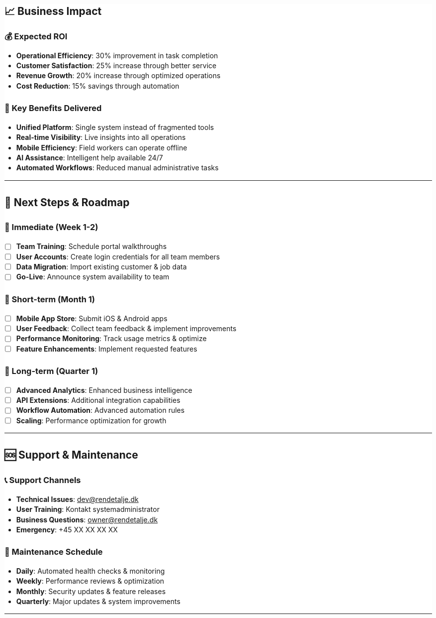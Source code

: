 
## 📈 Business Impact

### 💰 Expected ROI
- **Operational Efficiency**: 30% improvement in task completion
- **Customer Satisfaction**: 25% increase through better service
- **Revenue Growth**: 20% increase through optimized operations
- **Cost Reduction**: 15% savings through automation

### 🎯 Key Benefits Delivered
- **Unified Platform**: Single system instead of fragmented tools
- **Real-time Visibility**: Live insights into all operations
- **Mobile Efficiency**: Field workers can operate offline
- **AI Assistance**: Intelligent help available 24/7
- **Automated Workflows**: Reduced manual administrative tasks

---

## 🔄 Next Steps & Roadmap

### 📅 Immediate (Week 1-2)
- [ ] **Team Training**: Schedule portal walkthroughs
- [ ] **User Accounts**: Create login credentials for all team members
- [ ] **Data Migration**: Import existing customer & job data
- [ ] **Go-Live**: Announce system availability to team

### 📅 Short-term (Month 1)
- [ ] **Mobile App Store**: Submit iOS & Android apps
- [ ] **User Feedback**: Collect team feedback & implement improvements
- [ ] **Performance Monitoring**: Track usage metrics & optimize
- [ ] **Feature Enhancements**: Implement requested features

### 📅 Long-term (Quarter 1)
- [ ] **Advanced Analytics**: Enhanced business intelligence
- [ ] **API Extensions**: Additional integration capabilities
- [ ] **Workflow Automation**: Advanced automation rules
- [ ] **Scaling**: Performance optimization for growth

---

## 🆘 Support & Maintenance

### 📞 Support Channels
- **Technical Issues**: dev@rendetalje.dk
- **User Training**: Kontakt systemadministrator
- **Business Questions**: owner@rendetalje.dk
- **Emergency**: +45 XX XX XX XX

### 🔧 Maintenance Schedule
- **Daily**: Automated health checks & monitoring
- **Weekly**: Performance reviews & optimization
- **Monthly**: Security updates & feature releases
- **Quarterly**: Major updates & system improvements

---